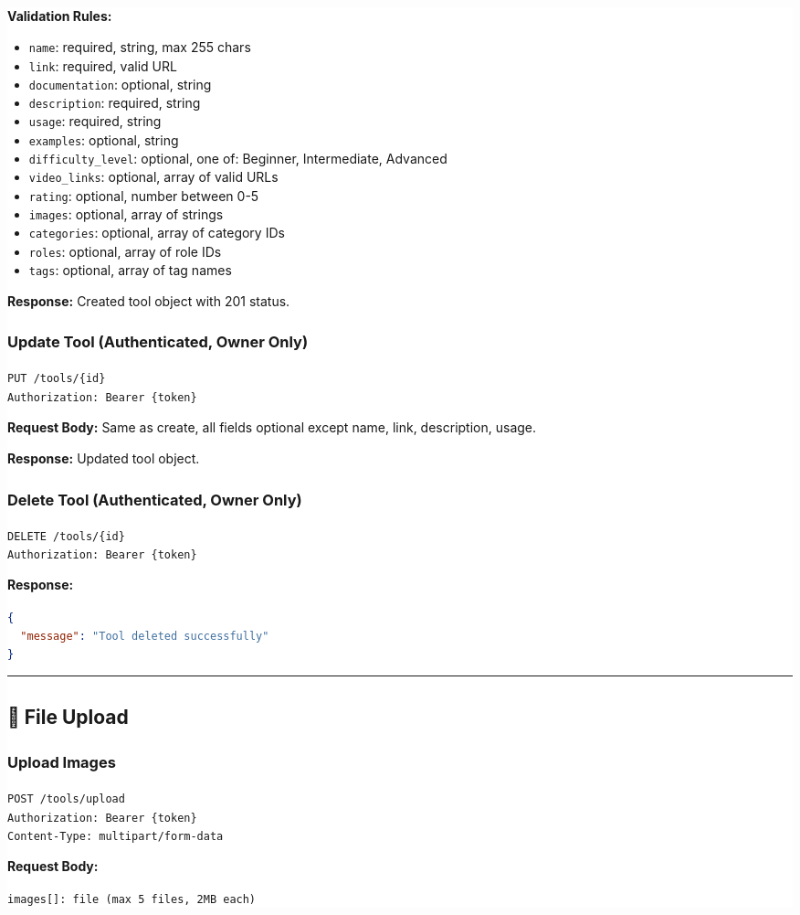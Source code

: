 **Validation Rules:**
- `name`: required, string, max 255 chars
- `link`: required, valid URL
- `documentation`: optional, string
- `description`: required, string
- `usage`: required, string
- `examples`: optional, string
- `difficulty_level`: optional, one of: Beginner, Intermediate, Advanced
- `video_links`: optional, array of valid URLs
- `rating`: optional, number between 0-5
- `images`: optional, array of strings
- `categories`: optional, array of category IDs
- `roles`: optional, array of role IDs
- `tags`: optional, array of tag names

**Response:** Created tool object with 201 status.

### Update Tool (Authenticated, Owner Only)
```http
PUT /tools/{id}
Authorization: Bearer {token}
```

**Request Body:** Same as create, all fields optional except name, link, description, usage.

**Response:** Updated tool object.

### Delete Tool (Authenticated, Owner Only)
```http
DELETE /tools/{id}
Authorization: Bearer {token}
```

**Response:**
```json
{
  "message": "Tool deleted successfully"
}
```

---

## 📁 File Upload

### Upload Images
```http
POST /tools/upload
Authorization: Bearer {token}
Content-Type: multipart/form-data
```

**Request Body:**
```
images[]: file (max 5 files, 2MB each)
```
